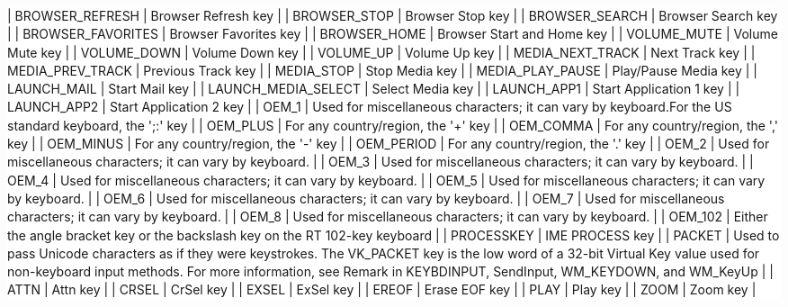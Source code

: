 | BROWSER_REFRESH     | Browser Refresh key                                                      |
| BROWSER_STOP        | Browser Stop key                                                         |
| BROWSER_SEARCH      | Browser Search key                                                       |
| BROWSER_FAVORITES   | Browser Favorites key                                                    |
| BROWSER_HOME        | Browser Start and Home key                                               |
| VOLUME_MUTE         | Volume Mute key                                                          |
| VOLUME_DOWN         | Volume Down key                                                          |
| VOLUME_UP           | Volume Up key                                                            |
| MEDIA_NEXT_TRACK    | Next Track key                                                           |
| MEDIA_PREV_TRACK    | Previous Track key                                                       |
| MEDIA_STOP          | Stop Media key                                                           |
| MEDIA_PLAY_PAUSE    | Play/Pause Media key                                                     |
| LAUNCH_MAIL         | Start Mail key                                                           |
| LAUNCH_MEDIA_SELECT | Select Media key                                                         |
| LAUNCH_APP1         | Start Application 1 key                                                  |
| LAUNCH_APP2         | Start Application 2 key                                                  |
| OEM_1               | Used for miscellaneous characters; it can vary by keyboard.For the US standard keyboard, the ';:' key |
| OEM_PLUS            | For any country/region, the '+' key                                      |
| OEM_COMMA           | For any country/region, the ',' key                                      |
| OEM_MINUS           | For any country/region, the '-' key                                      |
| OEM_PERIOD          | For any country/region, the '.' key                                      |
| OEM_2               | Used for miscellaneous characters; it can vary by keyboard.              |
| OEM_3               | Used for miscellaneous characters; it can vary by keyboard.              |
| OEM_4               | Used for miscellaneous characters; it can vary by keyboard.              |
| OEM_5               | Used for miscellaneous characters; it can vary by keyboard.              |
| OEM_6               | Used for miscellaneous characters; it can vary by keyboard.              |
| OEM_7               | Used for miscellaneous characters; it can vary by keyboard.              |
| OEM_8               | Used for miscellaneous characters; it can vary by keyboard.              |
| OEM_102             | Either the angle bracket key or the backslash key on the RT 102-key keyboard |
| PROCESSKEY          | IME PROCESS key                                                          |
| PACKET              | Used to pass Unicode characters as if they were keystrokes. The VK_PACKET key is the low word of a 32-bit Virtual Key value used for non-keyboard input methods. For more information, see Remark in KEYBDINPUT, SendInput, WM_KEYDOWN, and WM_KeyUp |
| ATTN                | Attn key                                                                 |
| CRSEL               | CrSel key                                                                |
| EXSEL               | ExSel key                                                                |
| EREOF               | Erase EOF key                                                            |
| PLAY                | Play key                                                                 |
| ZOOM                | Zoom key                                                                 |